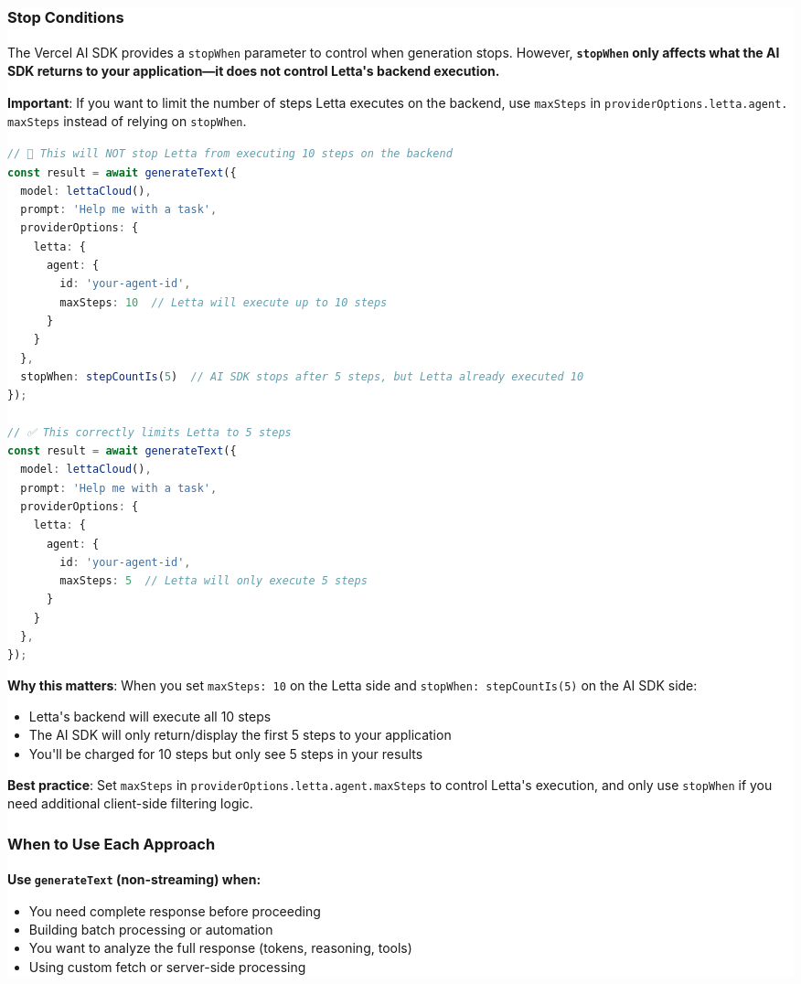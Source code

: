 ### Stop Conditions

The Vercel AI SDK provides a `stopWhen` parameter to control when generation stops. However, **`stopWhen` only affects what the AI SDK returns to your application—it does not control Letta's backend execution.**

**Important**: If you want to limit the number of steps Letta executes on the backend, use `maxSteps` in `providerOptions.letta.agent.maxSteps` instead of relying on `stopWhen`.

```typescript
// 🔴 This will NOT stop Letta from executing 10 steps on the backend
const result = await generateText({
  model: lettaCloud(),
  prompt: 'Help me with a task',
  providerOptions: {
    letta: {
      agent: {
        id: 'your-agent-id',
        maxSteps: 10  // Letta will execute up to 10 steps
      }
    }
  },
  stopWhen: stepCountIs(5)  // AI SDK stops after 5 steps, but Letta already executed 10
});

// ✅ This correctly limits Letta to 5 steps
const result = await generateText({
  model: lettaCloud(),
  prompt: 'Help me with a task',
  providerOptions: {
    letta: {
      agent: {
        id: 'your-agent-id',
        maxSteps: 5  // Letta will only execute 5 steps
      }
    }
  },
});
```

**Why this matters**: When you set `maxSteps: 10` on the Letta side and `stopWhen: stepCountIs(5)` on the AI SDK side:
- Letta's backend will execute all 10 steps
- The AI SDK will only return/display the first 5 steps to your application
- You'll be charged for 10 steps but only see 5 steps in your results

**Best practice**: Set `maxSteps` in `providerOptions.letta.agent.maxSteps` to control Letta's execution, and only use `stopWhen` if you need additional client-side filtering logic.

### When to Use Each Approach

**Use `generateText` (non-streaming) when:**
- You need complete response before proceeding
- Building batch processing or automation
- You want to analyze the full response (tokens, reasoning, tools)
- Using custom fetch or server-side processing
